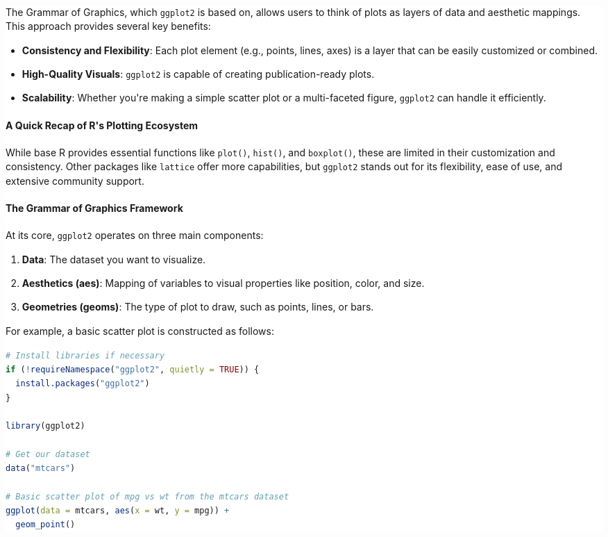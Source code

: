 The Grammar of Graphics, which `ggplot2` is based on, allows users to think of plots as layers of data and aesthetic mappings. This approach provides several key benefits:

- **Consistency and Flexibility**: Each plot element (e.g., points, lines, axes) is a layer that can be easily customized or combined.

- **High-Quality Visuals**: `ggplot2` is capable of creating publication-ready plots.

- **Scalability**: Whether you're making a simple scatter plot or a multi-faceted figure, `ggplot2` can handle it efficiently.


#### A Quick Recap of R's Plotting Ecosystem

While base R provides essential functions like `plot()`, `hist()`, and `boxplot()`, these are limited in their customization and consistency. Other packages like `lattice` offer more capabilities, but `ggplot2` stands out for its flexibility, ease of use, and extensive community support.

#### The Grammar of Graphics Framework

At its core, `ggplot2` operates on three main components:

1. **Data**: The dataset you want to visualize.

2. **Aesthetics (aes)**: Mapping of variables to visual properties like position, color, and size.

3. **Geometries (geoms)**: The type of plot to draw, such as points, lines, or bars.


For example, a basic scatter plot is constructed as follows:


``` r
# Install libraries if necessary
if (!requireNamespace("ggplot2", quietly = TRUE)) {
  install.packages("ggplot2")
}

library(ggplot2)

# Get our dataset
data("mtcars")

# Basic scatter plot of mpg vs wt from the mtcars dataset 
ggplot(data = mtcars, aes(x = wt, y = mpg)) +
  geom_point()
```
